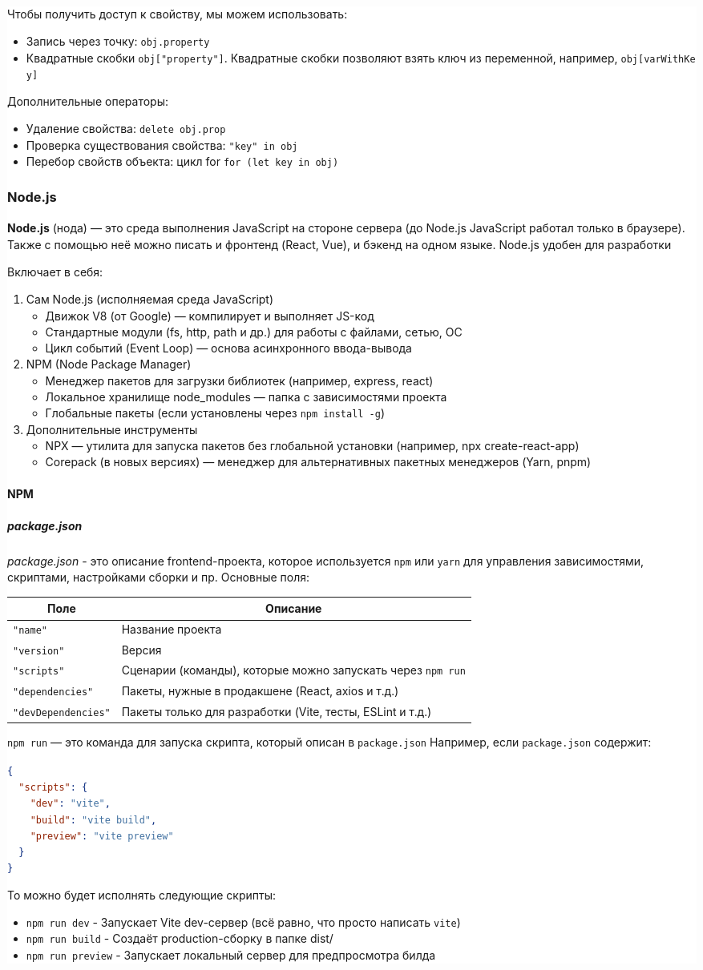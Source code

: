 Чтобы получить доступ к свойству, мы можем использовать:
- Запись через точку: `obj.property`
- Квадратные скобки `obj["property"]`. Квадратные скобки позволяют взять ключ из переменной, например, `obj[varWithKey]`

Дополнительные операторы:
- Удаление свойства: `delete obj.prop`
- Проверка существования свойства: `"key" in obj`
- Перебор свойств объекта: цикл for `for (let key in obj)`

### Node.js

**Node.js** (нода) — это среда выполнения JavaScript на стороне сервера (до Node.js JavaScript работал только в браузере). Также с помощью неё можно писать и фронтенд (React, Vue), и бэкенд на одном языке. Node.js удобен для разработки

Включает в себя:
1. Сам Node.js (исполняемая среда JavaScript)
	- Движок V8 (от Google) — компилирует и выполняет JS-код
	- Стандартные модули (fs, http, path и др.) для работы с файлами, сетью, ОС
	- Цикл событий (Event Loop) — основа асинхронного ввода-вывода
2. NPM (Node Package Manager)
	- Менеджер пакетов для загрузки библиотек (например, express, react)
	- Локальное хранилище node_modules — папка с зависимостями проекта
	- Глобальные пакеты (если установлены через `npm install -g`)
3. Дополнительные инструменты
	- NPX — утилита для запуска пакетов без глобальной установки (например, npx create-react-app)
	- Corepack (в новых версиях) — менеджер для альтернативных пакетных менеджеров (Yarn, pnpm)

#### NPM

##### package.json

*package.json* - это описание frontend-проекта, которое используется `npm` или `yarn` для управления зависимостями, скриптами, настройками сборки и пр. Основные поля:

| Поле                | Описание                                                    |
| ------------------- | ----------------------------------------------------------- |
| `"name"`            | Название проекта                                            |
| `"version"`         | Версия                                                      |
| `"scripts"`         | Сценарии (команды), которые можно запускать через `npm run` |
| `"dependencies"`    | Пакеты, нужные в продакшене (React, axios и т.д.)           |
| `"devDependencies"` | Пакеты только для разработки (Vite, тесты, ESLint и т.д.)   |

`npm run` — это команда для запуска скрипта, который описан в `package.json`
Например, если `package.json` содержит:
```json
{
  "scripts": {
    "dev": "vite",
    "build": "vite build",
    "preview": "vite preview"
  }
}
```
То можно будет исполнять следующие скрипты:
- `npm run dev` - Запускает Vite dev-сервер (всё равно, что просто написать `vite`)
- `npm run build` - Создаёт production-сборку в папке dist/
- `npm run preview`  - Запускает локальный сервер для предпросмотра билда

